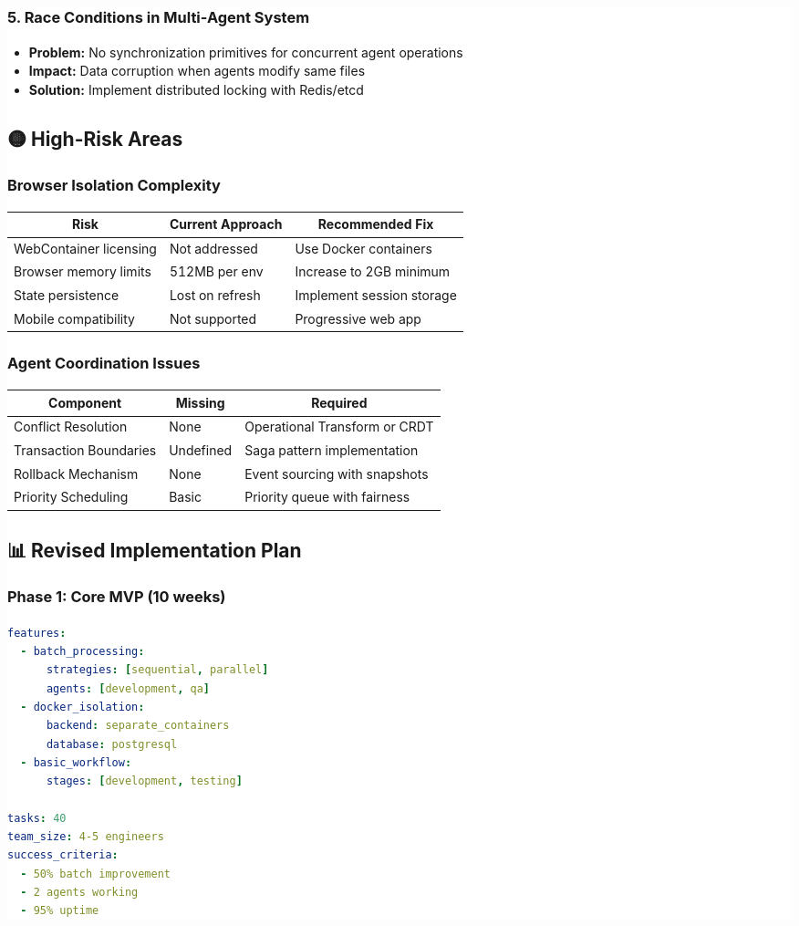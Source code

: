 ### 5. Race Conditions in Multi-Agent System
- **Problem:** No synchronization primitives for concurrent agent operations
- **Impact:** Data corruption when agents modify same files
- **Solution:** Implement distributed locking with Redis/etcd

## 🟡 High-Risk Areas

### Browser Isolation Complexity
| Risk | Current Approach | Recommended Fix |
|------|-----------------|-----------------|
| WebContainer licensing | Not addressed | Use Docker containers |
| Browser memory limits | 512MB per env | Increase to 2GB minimum |
| State persistence | Lost on refresh | Implement session storage |
| Mobile compatibility | Not supported | Progressive web app |

### Agent Coordination Issues
| Component | Missing | Required |
|-----------|---------|----------|
| Conflict Resolution | None | Operational Transform or CRDT |
| Transaction Boundaries | Undefined | Saga pattern implementation |
| Rollback Mechanism | None | Event sourcing with snapshots |
| Priority Scheduling | Basic | Priority queue with fairness |

## 📊 Revised Implementation Plan

### Phase 1: Core MVP (10 weeks)
```yaml
features:
  - batch_processing:
      strategies: [sequential, parallel]
      agents: [development, qa]
  - docker_isolation:
      backend: separate_containers
      database: postgresql
  - basic_workflow:
      stages: [development, testing]
      
tasks: 40
team_size: 4-5 engineers
success_criteria:
  - 50% batch improvement
  - 2 agents working
  - 95% uptime
```
